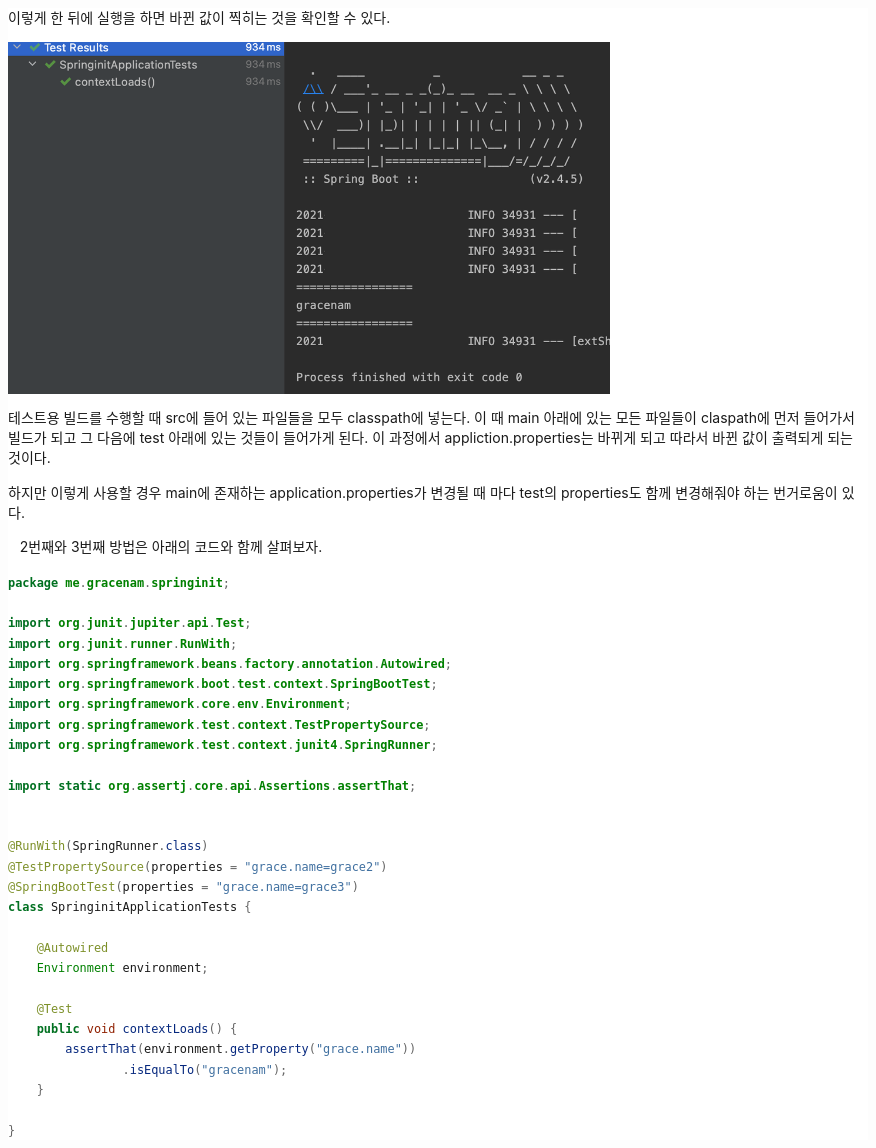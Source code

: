 
이렇게 한 뒤에 실행을 하면 바뀐 값이 찍히는 것을 확인할 수 있다.

<img src="/assets/img/study/ex05.png" width="70%" heigth="auto" align="center"><br/>

테스트용 빌드를 수행할 때 src에 들어 있는 파일들을 모두 classpath에 넣는다. 이 때 main 아래에 있는 모든 파일들이 claspath에 먼저 들어가서 빌드가 되고 그 다음에 test 아래에 있는 것들이 들어가게 된다. 이 과정에서 appliction.properties는 바뀌게 되고 따라서 바뀐 값이 출력되게 되는 것이다.

하지만 이렇게 사용할 경우 main에 존재하는 application.properties가 변경될 때 마다 test의 properties도 함께 변경해줘야 하는 번거로움이 있다.

&nbsp;&nbsp;&nbsp;2번째와 3번째 방법은 아래의 코드와 함께 살펴보자.

```java
package me.gracenam.springinit;

import org.junit.jupiter.api.Test;
import org.junit.runner.RunWith;
import org.springframework.beans.factory.annotation.Autowired;
import org.springframework.boot.test.context.SpringBootTest;
import org.springframework.core.env.Environment;
import org.springframework.test.context.TestPropertySource;
import org.springframework.test.context.junit4.SpringRunner;

import static org.assertj.core.api.Assertions.assertThat;


@RunWith(SpringRunner.class)
@TestPropertySource(properties = "grace.name=grace2")
@SpringBootTest(properties = "grace.name=grace3")
class SpringinitApplicationTests {

    @Autowired
    Environment environment;

    @Test
    public void contextLoads() {
        assertThat(environment.getProperty("grace.name"))
                .isEqualTo("gracenam");
    }

}
```